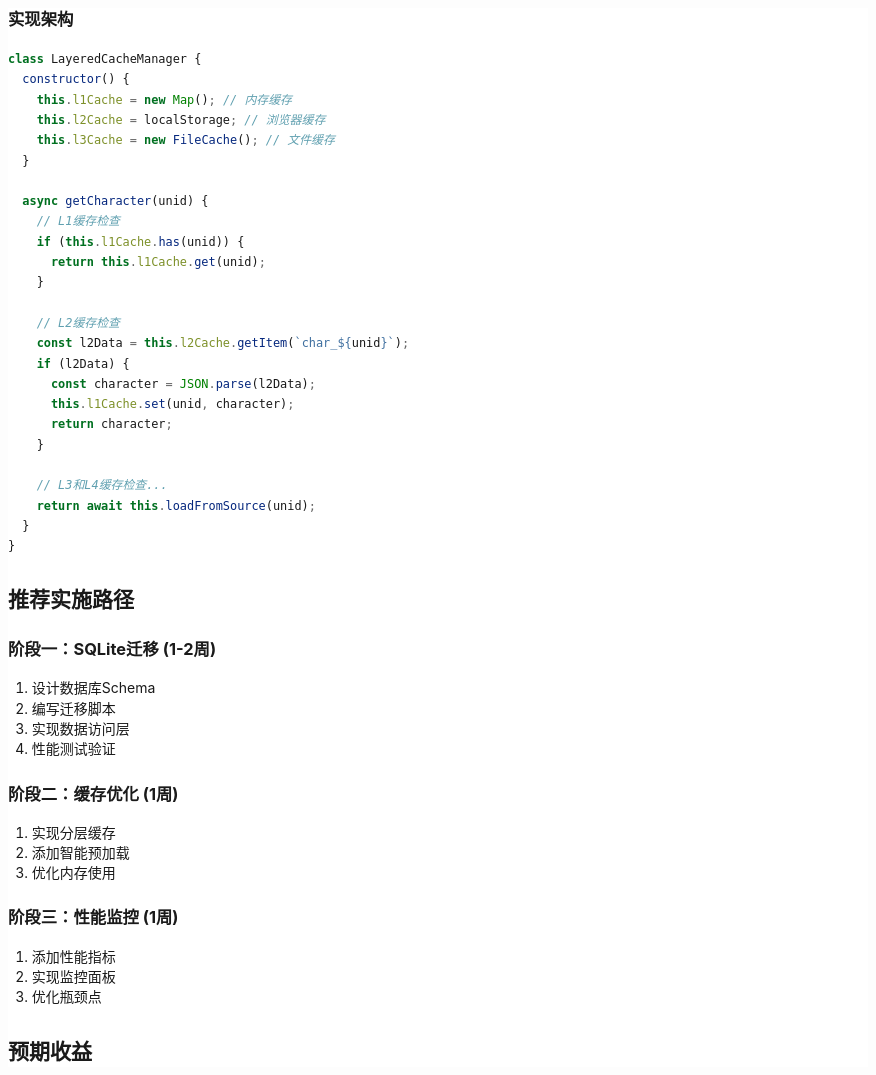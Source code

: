 ### 实现架构
```javascript
class LayeredCacheManager {
  constructor() {
    this.l1Cache = new Map(); // 内存缓存
    this.l2Cache = localStorage; // 浏览器缓存
    this.l3Cache = new FileCache(); // 文件缓存
  }
  
  async getCharacter(unid) {
    // L1缓存检查
    if (this.l1Cache.has(unid)) {
      return this.l1Cache.get(unid);
    }
    
    // L2缓存检查
    const l2Data = this.l2Cache.getItem(`char_${unid}`);
    if (l2Data) {
      const character = JSON.parse(l2Data);
      this.l1Cache.set(unid, character);
      return character;
    }
    
    // L3和L4缓存检查...
    return await this.loadFromSource(unid);
  }
}
```

## 推荐实施路径

### 阶段一：SQLite迁移 (1-2周)
1. 设计数据库Schema
2. 编写迁移脚本
3. 实现数据访问层
4. 性能测试验证

### 阶段二：缓存优化 (1周)
1. 实现分层缓存
2. 添加智能预加载
3. 优化内存使用

### 阶段三：性能监控 (1周)
1. 添加性能指标
2. 实现监控面板
3. 优化瓶颈点

## 预期收益
